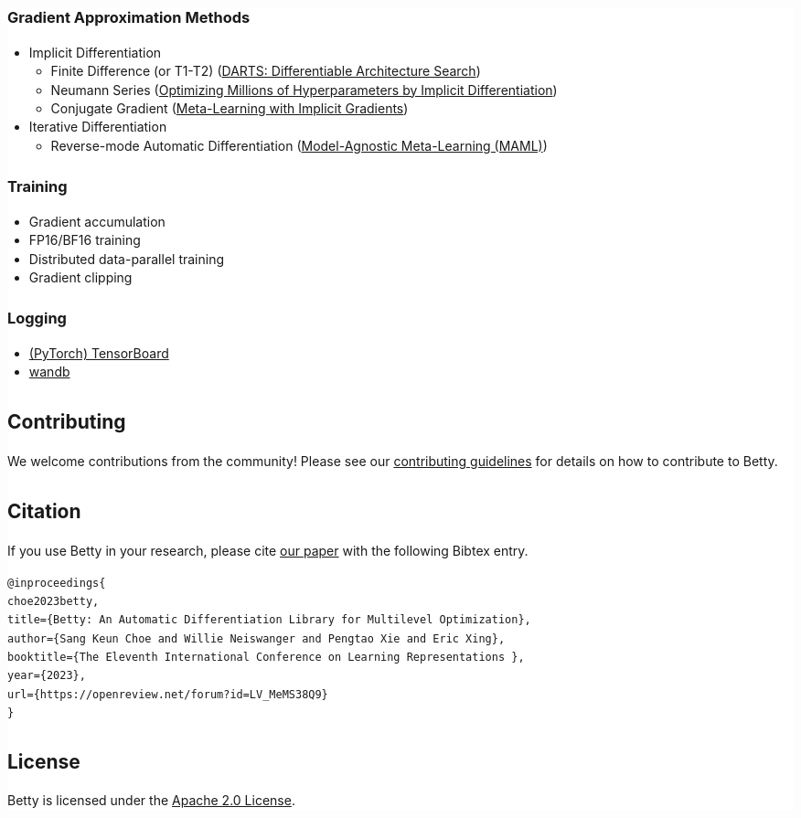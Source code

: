 ### Gradient Approximation Methods

- Implicit Differentiation
  - Finite Difference (or T1-T2) ([DARTS: Differentiable Architecture Search](https://arxiv.org/abs/1806.09055))
  - Neumann Series ([Optimizing Millions of Hyperparameters by Implicit Differentiation](http://proceedings.mlr.press/v108/lorraine20a/lorraine20a.pdf))
  - Conjugate Gradient ([Meta-Learning with Implicit Gradients](https://proceedings.neurips.cc/paper/2019/file/072b030ba126b2f4b2374f342be9ed44-Paper.pdf))
- Iterative Differentiation
  - Reverse-mode Automatic Differentiation ([Model-Agnostic Meta-Learning (MAML)](https://arxiv.org/abs/1703.03400))

### Training

- Gradient accumulation
- FP16/BF16 training
- Distributed data-parallel training
- Gradient clipping

### Logging

- [(PyTorch) TensorBoard](https://pytorch.org/docs/stable/tensorboard.html)
- [wandb](https://github.com/wandb/client)

## Contributing

We welcome contributions from the community! Please see our [contributing
guidelines](CONTRIBUTING.md) for details on how to contribute to Betty.

## Citation

If you use Betty in your research, please cite [our
paper](https://arxiv.org/abs/2207.02849) with the following Bibtex entry.

```
@inproceedings{
choe2023betty,
title={Betty: An Automatic Differentiation Library for Multilevel Optimization},
author={Sang Keun Choe and Willie Neiswanger and Pengtao Xie and Eric Xing},
booktitle={The Eleventh International Conference on Learning Representations },
year={2023},
url={https://openreview.net/forum?id=LV_MeMS38Q9}
}
```

## License

Betty is licensed under the [Apache 2.0 License](LICENSE).
